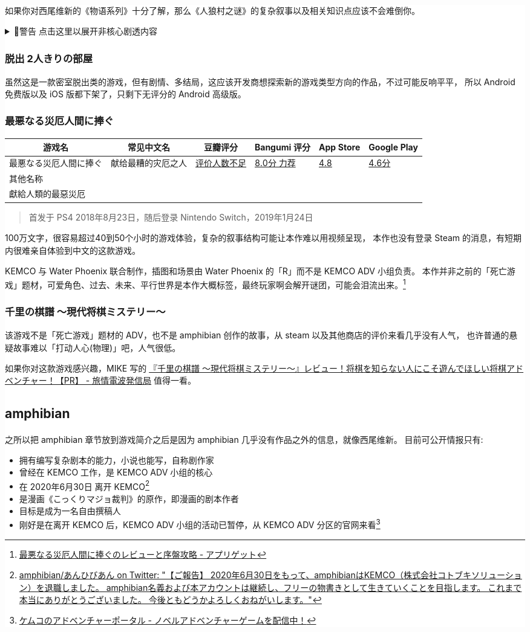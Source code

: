 如果你对西尾维新的《物语系列》十分了解，那么《人狼村之谜》的复杂叙事以及相关知识点应该不会难倒你。

<div markdown = 1  class="post0">
<details markdown=1><summary markdown="span">
🚨警告 点击这里以展开非核心剧透内容
</summary></details>
</div>

### 脱出 2人きりの部屋

虽然这是一款密室脱出类的游戏，但有剧情、多结局，这应该开发商想探索新的游戏类型方向的作品，不过可能反响平平，
所以 Android 免费版以及 iOS 版都下架了，只剩下无评分的 Android 高级版。

### 最悪なる災厄人間に捧ぐ

| 游戏名                 | 常见中文名         | 豆瓣评分                   | Bangumi 评分            | App Store           | Google Play       |
| ---------------------- | ------------------ | -------------------------- | ----------------------- | ------------------- | ----------------- |
| 最悪なる災厄人間に捧ぐ | 献给最糟的灾厄之人 | [评价人数不足][db30231408] | [8.0分 力荐][bgm247612] | [4.8][id1441613246] | [4.6分][sasasagu] |
| 其他名称               |                    |                            |                         |                     |                   |
| 獻給人類的最惡災厄     |                    |                            |                         |                     |                   |

[db30231408]: https://archive.is/UwXY7 "献予最恶的灾难之人 最悪なる災厄人間に捧ぐ (豆瓣) https://www.douban.com/game/30231408/"
[bgm247612]: https://web.archive.org/web/20210402080905/https://bangumi.tv/subject/247612 "最悪なる災厄人間に捧ぐ - Bangumi 番组计划"
[id1441613246]: https://web.archive.org/web/20210403011238if_/https://apps.apple.com/jp/app/adv-最悪なる災厄人間に捧ぐ/id1441613246 "「ADV 最悪なる災厄人間に捧ぐ」をApp Storeで"
[sasasagu]: https://web.archive.org/web/20210402080059/https://play.google.com/store/apps/details?id=kemco.waterphoenix.sasasagu&hl=zh&gl=US "ADV 最悪なる災厄人間に捧ぐ - Google Play 上的应用"

> 首发于 PS4 2018年8月23日，随后登录 Nintendo Switch，2019年1月24日

100万文字，很容易超过40到50个小时的游戏体验，复杂的叙事结构可能让本作难以用视频呈现，
本作也没有登录 Steam 的消息，有短期内很难亲自体验到中文的这款游戏。

KEMCO 与 Water Phoenix 联合制作，插图和场景由 Water Phoenix 的「R」而不是 KEMCO ADV 小组负责。
本作并非之前的「死亡游戏」题材，可爱角色、过去、未来、平行世界是本作大概标签，最终玩家啊会解开谜团，可能会泪流出来。[^72777]

[^72777]: [最悪なる災厄人間に捧ぐのレビューと序盤攻略 - アプリゲット](https://web.archive.org/web/20210408161034/https://appget.com/appli/view/72777/)



### 千里の棋譜 ～現代将棋ミステリー～

该游戏不是「死亡游戏」题材的 ADV，也不是 amphibian 创作的故事，从 steam 以及其他商店的评价来看几乎没有人气，
也许普通的悬疑故事难以「打动人心(物理)」吧，人气很低。

如果你对这款游戏感兴趣，MIKE 写的 [『千里の棋譜 ～現代将棋ミステリー～』レビュー！将棋を知らない人にこそ遊んでほしい将棋アドベンチャー！【PR】 - 旅情電波発信局](https://web.archive.org/web/20201125103243/https://denji-ch.hatenablog.com/entry/2020/02/28/031134) 值得一看。

amphibian
---------

之所以把 amphibian 章节放到游戏简介之后是因为 amphibian 几乎没有作品之外的信息，就像西尾维新。
目前可公开情报只有:

+ 拥有编写复杂剧本的能力，小说也能写，自称剧作家
+ 曾经在 KEMCO 工作，是 KEMCO ADV 小组的核心
+ 在 2020年6月30日 离开 KEMCO[^tw_lz]
+ 是漫画《こっくりマジョ裁判》的原作，即漫画的剧本作者
+ 目标是成为一名自由撰稿人
+ 刚好是在离开 KEMCO 后，KEMCO ADV 小组的活动已暂停，从 KEMCO ADV 分区的官网来看[^kemco_adv_site]

[^tw_lz]: [amphibian/あんひびあん on Twitter: "【ご報告】 2020年6月30日をもって、amphibianはKEMCO（株式会社コトブキソリューション）を退職しました。 amphibian名義および本アカウントは継続し、フリーの物書きとして生きていくことを目指します。 これまで本当にありがとうございました。 今後ともどうかよろしくおねがいします。"](https://web.archive.org/web/20200701030913/https://twitter.com/frogmonger/status/1278161407062806530)

[^kemco_adv_site]: [ケムコのアドベンチャーポータル - ノベルアドベンチャーゲームを配信中！](https://web.archive.org/web/20210402064004/https://kemco.adv-game.com/)


[gl65]: https://web.archive.org/web/20210408142142/https://www.kemco.jp/applipage/iphone/top.html "ケムコのゲーム"
[gl95]: https://web.archive.org/web/20210408142111/https://www.kemco.jp/applipage/gen_result.php?c=AS&genre=RPG&page=1 "ケムコ帝国ジャンル一覧"
[^gpKEMCO]: [Google Play 上「KEMCO」的 Android 應用程式](https://web.archive.org/web/20201019192423/https://play.google.com/store/apps/dev?id=5728226595623103050&hl=zh_TW&gl=US)
[^Myst-like]: 类神秘岛的游戏大概有以下特征: 调查场景中的物品，收集可收纳进物品栏的工具和线索，解开谜题开启新场景。
[id574380734]: https://web.archive.org/web/20210402060055if_/https://apps.apple.com/jp/app/adv-鈍色のバタフライ/id574380734 "「ADV 鈍色のバタフライ」をApp Storeで"
[butterfly]: https://web.archive.org/web/20210402051946/https://play.google.com/store/apps/details?id=kemco.magitec.butterfly "ADV 鈍色のバタフライ - KEMCO - Apps on Google Play"
[^butterfly_time_0]: [ケムコのゲーム - 過去のお知らせ2010](https://www.kemco.jp/applipage/update/news_2010.html)
[^butterfly_time_1]: [鈍色のバタフライ](https://web.archive.org/web/20110617122830/http://www.kemco.jp/applipage/10_game/bt_b.html)
[^rl_credits]: [credits - レイジングループ](https://web.archive.org/web/20201024204520/https://www.kemco.jp/sp/games/rl/ja/credits.html)
[db26800160]: https://web.archive.org/web/20210401012445/https://www.douban.com/game/26800160/ "囚人的旋律 トガビトノセンリツ (豆瓣)"
[bgm76436]: https://web.archive.org/web/20210331132551/https://bgm.tv/subject/76436 "トガビトノセンリツ - Bangumi 番组计划"
[id556770899]: https://web.archive.org/web/20210402060247if_/https://apps.apple.com/jp/app/adv-トガビトノセンリツ/id556770899 "「ADV トガビトノセンリツ」をApp Storeで"
[togabito]: https://web.archive.org/web/20210402105250/https://play.google.com/store/apps/details?id=kemco.togabito "ADV トガビトノセンリツ（体験版） - KEMCO - Apps on Google Play"
[paytogabito]: https://web.archive.org/web/20210402105246/https://play.google.com/store/apps/details?id=pay.kemco.togabito "ADV トガビトノセンリツ（製品版） - KEMCO - Apps on Google Play"
[^gantz]: [跪着看完！死亡游戏漫画的巅峰，17年前这漫画的脑洞就遥遥领先时代几个档次！ - 知乎](https://archive.is/yMBbK "https://zhuanlan.zhihu.com/p/25209637")
[^btkc]: [大逃杀主题系列作品的心理学转向研究（2000-2020）](https://web.archive.org/web/20210402072022/https://www.zhihu.com/question/31184112/answer/1628580058)
[^taptap_qrdxl]: [ADV トガビトノセンリツ（製品版） - KEMCO - Pre-registration - TapTap Discover Superb Games](https://web.archive.org/web/20210402072232if_/https://www.taptap.com/app/12206)
[db27102632]: https://web.archive.org/web/20210402071959/https://www.douban.com/game/27102632/ "DMLC 死亡游戏爱情喜剧 D.M.L.C. デスマッチラブコメ (豆瓣)"
[bgm309416]: https://web.archive.org/web/20210331132759/https://bgm.tv/subject/309416 "デスマッチラブコメ！ - Bangumi 番组计划"
[id693912484]: https://web.archive.org/web/20210402073947if_/https://apps.apple.com/jp/app/ｄ-ｍ-ｌ-ｃ-デスマッチラブコメ/id693912484 "「Ｄ．Ｍ．Ｌ．Ｃ．-デスマッチラブコメ-」をApp Storeで"
[gpdmlc]: https://web.archive.org/web/20210402073655/https://play.google.com/store/apps/details?id=kemco.dmlc&hl=ja "Ｄ．Ｍ．Ｌ．Ｃ． -デスマッチラブコメ- KEMCO - Google Play のアプリ"
[db26617647]: https://web.archive.org/web/20210331132332/https://www.douban.com/game/26617647/ "黑之传令 黒の令達（コマンドメント） (豆瓣)"
[bgm102691]: https://web.archive.org/web/20210402071329/https://bgm.tv/subject/102691 "黒のコマンドメント - Bangumi 番组计划"
[kurocoma]: https://web.archive.org/web/20210402060024/https://play.google.com/store/apps/details?id=kemco.kurocoma&hl=ja "ADV 黒のコマンドメント - KEMCO - Google Play のアプリ"
[^ios_brco]: iOS 版本暂时下架，原因是新系统不支持旧版游戏，KEMCO 公司正在尝试针对新系统改进游戏，但如果难以处理，
[^amphibianjn]: [KEMCO(ケムコ)のADVシリーズ - アニヲタWiki(仮) - atwiki（アットウィキ）](https://web.archive.org/web/20210402090801/https://w.atwiki.jp/aniwotawiki/pages/38591.html)
[db27162657]: https://archive.is/o6B6R "愤怒循环 レイジングループ (豆瓣) https://www.douban.com/game/27162657/"
[bgm215470]: https://web.archive.org/web/20200919124222/http://bgm.tv/subject/215470 "レイジングループ - Bangumi 番组计划"
[id1039750191]: https://web.archive.org/web/20210403013009if_/https://apps.apple.com/jp/app/adv-レイジングループ/id1039750191 "「ADV レイジングループ」をApp Storeで"
[id1044964378]: https://web.archive.org/web/20210403013011if_/https://apps.apple.com/jp/app/adv-レイジングループ-プレミアムセット/id1044964378 "「ADV レイジングループ【プレミアムセット】」をApp Storeで"
[gpragingloop]: https://web.archive.org/web/20210403013030/https://play.google.com/store/apps/details?id=kemco.ragingloop "人狼ADV レイジングループ - Apps on Google Play"
[gpragingloopp]: https://web.archive.org/web/20210403013034/https://play.google.com/store/apps/details?id=kemco.raginglooppremium "ADV レイジングループ【プレミアムセット】 - Apps on Google Play"
[mtrlps4]: https://web.archive.org/web/20210402103227/https://www.metacritic.com/game/playstation-4/raging-loop "Raging Loop for PlayStation 4 Reviews - Metacritic"
[mtrlns]: https://web.archive.org/web/20210402103956/https://www.metacritic.com/game/switch/raging-loop "Raging Loop for Switch Reviews - Metacritic"
[steamrl]: https://web.archive.org/web/20210407070647/https://store.steampowered.com/app/648100/Raging_Loop/ "Raging Loop on Steam"
[^rsyx]: [【Qoo下載】狼人遊戲ADV新作「靈神宴席」Android版&iOS版同時配信開始！ - QooApp](https://archive.is/KJnje "https://news.qoo-app.com/post/46981")
[^unlock_qrdxl]: [精品汉化手游推荐: 囚人的旋律 - BlackGlory](https://web.archive.org/web/20150328010252/http://www.blackglory.me/togabito-no-senritsu/)
[^db_208]: [人狼村之谜两个汉化版本哪个翻译质量更好 - 豆瓣讨论](https://web.archive.org/web/20210407142151/https://www.douban.com/group/topic/208995830/)
[^dchb_rlb]: [レイジングループ完全読本感想！レイジングループファン必携の一冊！ - 旅情電波発信局](https://web.archive.org/web/20190916053904/http://denji-ch.hatenablog.com/entry/2018/04/04/033213)
[^kanda_z]: [以下链接为2018/3/30号发售的《レイジングループ完全読本》中收录的编剧amphibian新作短篇小说——《乌鸦洋馆杀人事件（からす洋館の殺人）》的娱乐向翻译 - 微博](https://archive.is/lKulT "https://m.weibo.cn/status/4237314614006797")